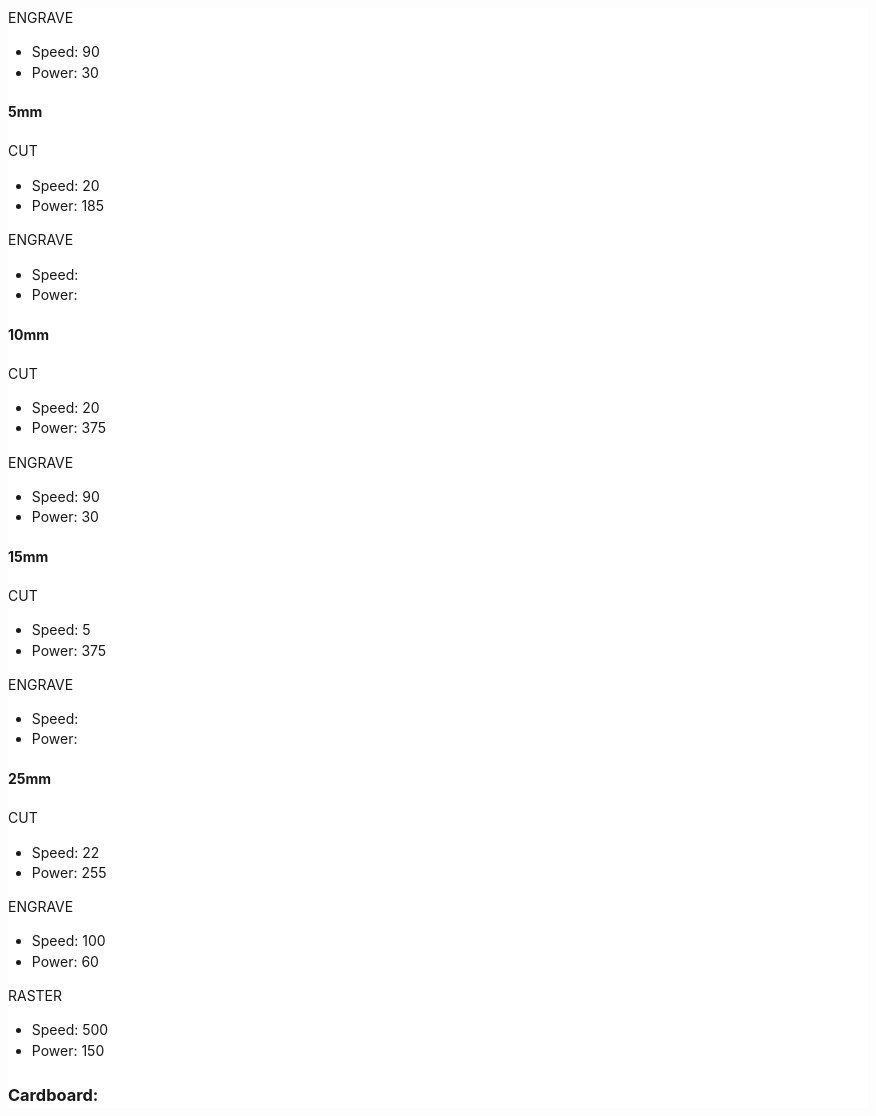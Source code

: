 ENGRAVE

  - Speed: 90
  - Power: 30

#### 5mm

CUT

  - Speed: 20
  - Power: 185

ENGRAVE

  - Speed:
  - Power:

#### 10mm

CUT

  - Speed: 20
  - Power: 375

ENGRAVE

  - Speed: 90
  - Power: 30

#### 15mm

CUT

  - Speed: 5
  - Power: 375

ENGRAVE

  - Speed:
  - Power:

#### 25mm

CUT

  - Speed: 22
  - Power: 255

ENGRAVE

  - Speed: 100
  - Power: 60

RASTER

  - Speed: 500
  - Power: 150

### **Cardboard:**
